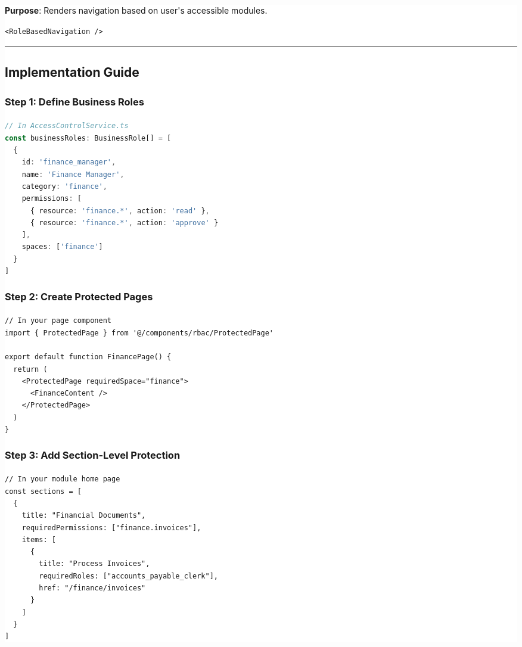 **Purpose**: Renders navigation based on user's accessible modules.

```tsx
<RoleBasedNavigation />
```

---

## Implementation Guide

### Step 1: Define Business Roles

```typescript
// In AccessControlService.ts
const businessRoles: BusinessRole[] = [
  {
    id: 'finance_manager',
    name: 'Finance Manager',
    category: 'finance',
    permissions: [
      { resource: 'finance.*', action: 'read' },
      { resource: 'finance.*', action: 'approve' }
    ],
    spaces: ['finance']
  }
]
```

### Step 2: Create Protected Pages

```tsx
// In your page component
import { ProtectedPage } from '@/components/rbac/ProtectedPage'

export default function FinancePage() {
  return (
    <ProtectedPage requiredSpace="finance">
      <FinanceContent />
    </ProtectedPage>
  )
}
```

### Step 3: Add Section-Level Protection

```tsx
// In your module home page
const sections = [
  {
    title: "Financial Documents",
    requiredPermissions: ["finance.invoices"],
    items: [
      {
        title: "Process Invoices",
        requiredRoles: ["accounts_payable_clerk"],
        href: "/finance/invoices"
      }
    ]
  }
]
```
